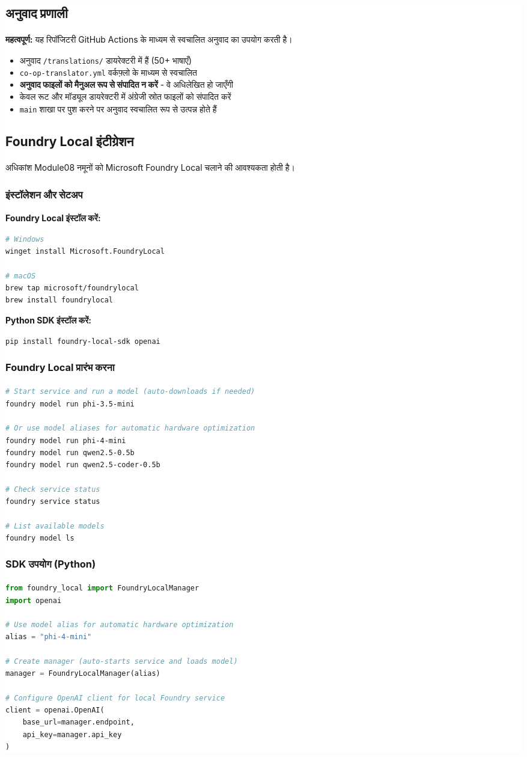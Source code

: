 ## अनुवाद प्रणाली

**महत्वपूर्ण:** यह रिपॉजिटरी GitHub Actions के माध्यम से स्वचालित अनुवाद का उपयोग करती है।

- अनुवाद `/translations/` डायरेक्टरी में हैं (50+ भाषाएँ)
- `co-op-translator.yml` वर्कफ़्लो के माध्यम से स्वचालित
- **अनुवाद फाइलों को मैनुअल रूप से संपादित न करें** - वे अधिलेखित हो जाएँगी
- केवल रूट और मॉड्यूल डायरेक्टरी में अंग्रेजी स्रोत फाइलों को संपादित करें
- `main` शाखा पर पुश करने पर अनुवाद स्वचालित रूप से उत्पन्न होते हैं

## Foundry Local इंटीग्रेशन

अधिकांश Module08 नमूनों को Microsoft Foundry Local चलाने की आवश्यकता होती है।

### इंस्टॉलेशन और सेटअप

**Foundry Local इंस्टॉल करें:**
```bash
# Windows
winget install Microsoft.FoundryLocal

# macOS
brew tap microsoft/foundrylocal
brew install foundrylocal
```

**Python SDK इंस्टॉल करें:**
```bash
pip install foundry-local-sdk openai
```

### Foundry Local प्रारंभ करना
```bash
# Start service and run a model (auto-downloads if needed)
foundry model run phi-3.5-mini

# Or use model aliases for automatic hardware optimization
foundry model run phi-4-mini
foundry model run qwen2.5-0.5b
foundry model run qwen2.5-coder-0.5b

# Check service status
foundry service status

# List available models
foundry model ls
```

### SDK उपयोग (Python)
```python
from foundry_local import FoundryLocalManager
import openai

# Use model alias for automatic hardware optimization
alias = "phi-4-mini"

# Create manager (auto-starts service and loads model)
manager = FoundryLocalManager(alias)

# Configure OpenAI client for local Foundry service
client = openai.OpenAI(
    base_url=manager.endpoint,
    api_key=manager.api_key
)

```